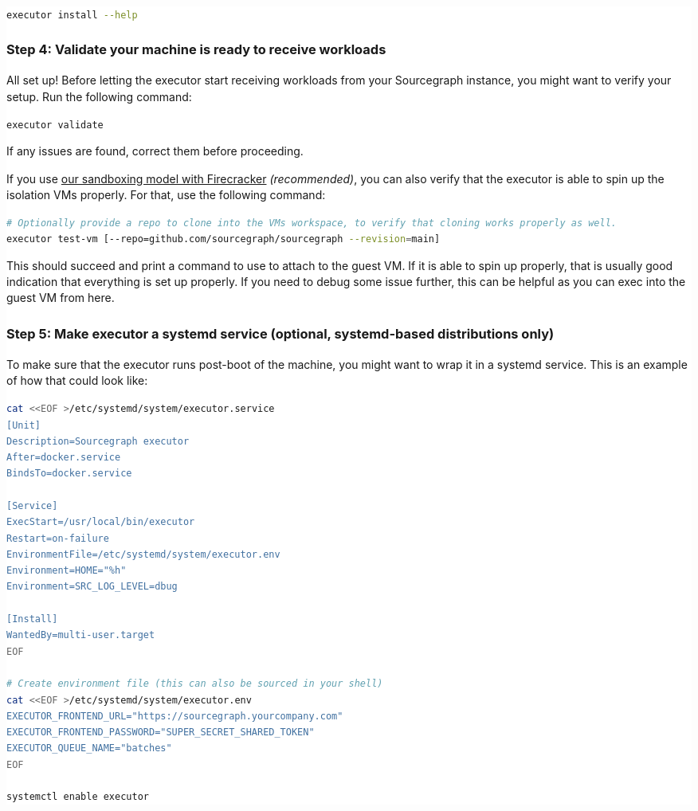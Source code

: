 ```bash
executor install --help
```

### **Step 4:** Validate your machine is ready to receive workloads

All set up! Before letting the executor start receiving workloads from your Sourcegraph instance, you might want to verify your setup. Run the following command:

```bash
executor validate
```

If any issues are found, correct them before proceeding.

If you use [our sandboxing model with Firecracker](index.md#how-it-works) _(recommended)_, you can also verify that the executor is able to spin up the isolation VMs properly. For that, use the following command:

```bash
# Optionally provide a repo to clone into the VMs workspace, to verify that cloning works properly as well.
executor test-vm [--repo=github.com/sourcegraph/sourcegraph --revision=main]
```

This should succeed and print a command to use to attach to the guest VM. If it is able to spin up properly, that is usually good indication that everything is set up properly. If you need to debug some issue further, this can be helpful as you can exec into the guest VM from here.

### **Step 5:** Make executor a systemd service (optional, systemd-based distributions only)

To make sure that the executor runs post-boot of the machine, you might want to wrap it in a systemd service. This is an example of how that could look like:

```bash
cat <<EOF >/etc/systemd/system/executor.service
[Unit]
Description=Sourcegraph executor
After=docker.service
BindsTo=docker.service

[Service]
ExecStart=/usr/local/bin/executor
Restart=on-failure
EnvironmentFile=/etc/systemd/system/executor.env
Environment=HOME="%h"
Environment=SRC_LOG_LEVEL=dbug

[Install]
WantedBy=multi-user.target
EOF

# Create environment file (this can also be sourced in your shell)
cat <<EOF >/etc/systemd/system/executor.env
EXECUTOR_FRONTEND_URL="https://sourcegraph.yourcompany.com"
EXECUTOR_FRONTEND_PASSWORD="SUPER_SECRET_SHARED_TOKEN"
EXECUTOR_QUEUE_NAME="batches"
EOF

systemctl enable executor
```

